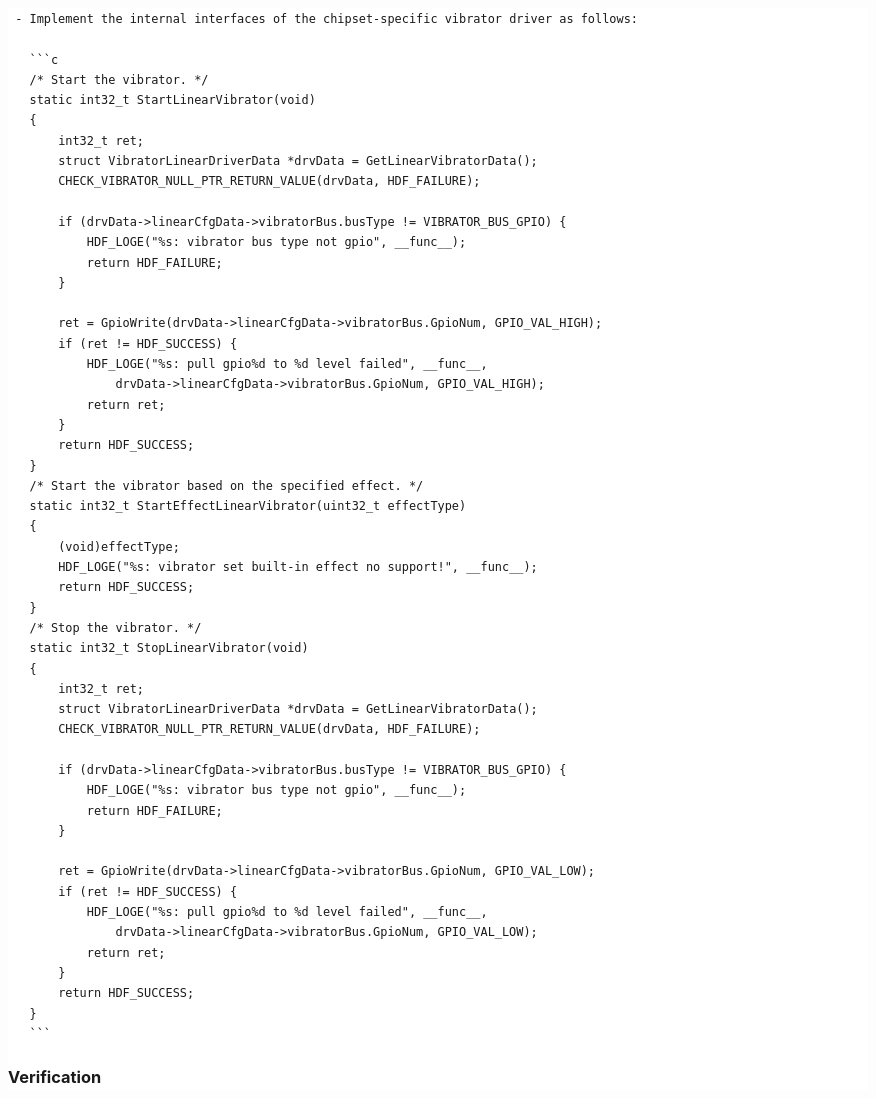      - Implement the internal interfaces of the chipset-specific vibrator driver as follows:

       ```c
       /* Start the vibrator. */
       static int32_t StartLinearVibrator(void)
       {
           int32_t ret;
           struct VibratorLinearDriverData *drvData = GetLinearVibratorData();
           CHECK_VIBRATOR_NULL_PTR_RETURN_VALUE(drvData, HDF_FAILURE);
       
           if (drvData->linearCfgData->vibratorBus.busType != VIBRATOR_BUS_GPIO) {
               HDF_LOGE("%s: vibrator bus type not gpio", __func__);
               return HDF_FAILURE;
           }
       
           ret = GpioWrite(drvData->linearCfgData->vibratorBus.GpioNum, GPIO_VAL_HIGH);
           if (ret != HDF_SUCCESS) {
               HDF_LOGE("%s: pull gpio%d to %d level failed", __func__,
                   drvData->linearCfgData->vibratorBus.GpioNum, GPIO_VAL_HIGH);
               return ret;
           }
           return HDF_SUCCESS;
       }
       /* Start the vibrator based on the specified effect. */
       static int32_t StartEffectLinearVibrator(uint32_t effectType)
       {
           (void)effectType;
           HDF_LOGE("%s: vibrator set built-in effect no support!", __func__);
           return HDF_SUCCESS;
       }
       /* Stop the vibrator. */
       static int32_t StopLinearVibrator(void)
       {
           int32_t ret;
           struct VibratorLinearDriverData *drvData = GetLinearVibratorData();
           CHECK_VIBRATOR_NULL_PTR_RETURN_VALUE(drvData, HDF_FAILURE);
       
           if (drvData->linearCfgData->vibratorBus.busType != VIBRATOR_BUS_GPIO) {
               HDF_LOGE("%s: vibrator bus type not gpio", __func__);
               return HDF_FAILURE;
           }
       
           ret = GpioWrite(drvData->linearCfgData->vibratorBus.GpioNum, GPIO_VAL_LOW);
           if (ret != HDF_SUCCESS) {
               HDF_LOGE("%s: pull gpio%d to %d level failed", __func__,
                   drvData->linearCfgData->vibratorBus.GpioNum, GPIO_VAL_LOW);
               return ret;
           }
           return HDF_SUCCESS;
       }
       ```



### Verification
